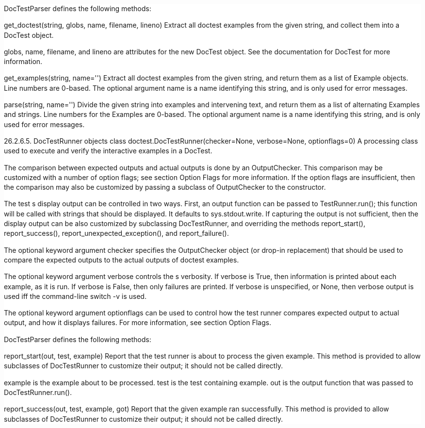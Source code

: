 DocTestParser defines the following methods:

get_doctest(string, globs, name, filename, lineno)
Extract all doctest examples from the given string, and collect them into a DocTest object.

globs, name, filename, and lineno are attributes for the new DocTest object. See the documentation for DocTest for more information.

get_examples(string, name='<string>')
Extract all doctest examples from the given string, and return them as a list of Example objects. Line numbers are 0-based. The optional argument name is a name identifying this string, and is only used for error messages.

parse(string, name='<string>')
Divide the given string into examples and intervening text, and return them as a list of alternating Examples and strings. Line numbers for the Examples are 0-based. The optional argument name is a name identifying this string, and is only used for error messages.

26.2.6.5. DocTestRunner objects
class doctest.DocTestRunner(checker=None, verbose=None, optionflags=0)
A processing class used to execute and verify the interactive examples in a DocTest.

The comparison between expected outputs and actual outputs is done by an OutputChecker. This comparison may be customized with a number of option flags; see section Option Flags for more information. If the option flags are insufficient, then the comparison may also be customized by passing a subclass of OutputChecker to the constructor.

The test s display output can be controlled in two ways. First, an output function can be passed to TestRunner.run(); this function will be called with strings that should be displayed. It defaults to sys.stdout.write. If capturing the output is not sufficient, then the display output can be also customized by subclassing DocTestRunner, and overriding the methods report_start(), report_success(), report_unexpected_exception(), and report_failure().

The optional keyword argument checker specifies the OutputChecker object (or drop-in replacement) that should be used to compare the expected outputs to the actual outputs of doctest examples.

The optional keyword argument verbose controls the s verbosity. If verbose is True, then information is printed about each example, as it is run. If verbose is False, then only failures are printed. If verbose is unspecified, or None, then verbose output is used iff the command-line switch -v is used.

The optional keyword argument optionflags can be used to control how the test runner compares expected output to actual output, and how it displays failures. For more information, see section Option Flags.

DocTestParser defines the following methods:

report_start(out, test, example)
Report that the test runner is about to process the given example. This method is provided to allow subclasses of DocTestRunner to customize their output; it should not be called directly.

example is the example about to be processed. test is the test containing example. out is the output function that was passed to DocTestRunner.run().

report_success(out, test, example, got)
Report that the given example ran successfully. This method is provided to allow subclasses of DocTestRunner to customize their output; it should not be called directly.
